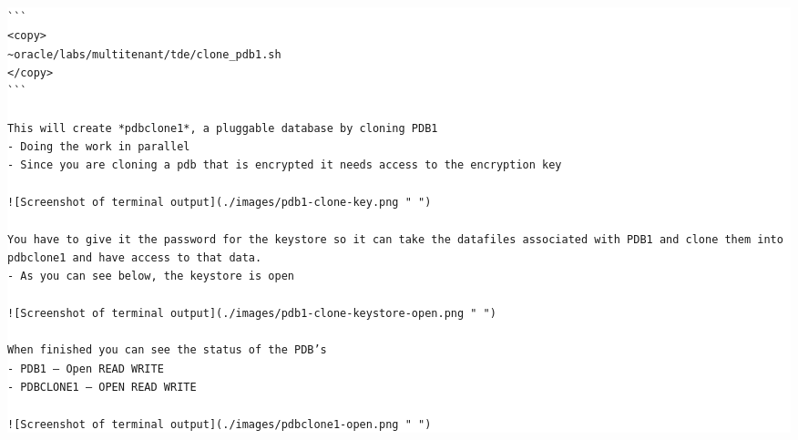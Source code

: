     ```
    <copy>
    ~oracle/labs/multitenant/tde/clone_pdb1.sh
    </copy>
    ```

    This will create *pdbclone1*, a pluggable database by cloning PDB1
    - Doing the work in parallel
    - Since you are cloning a pdb that is encrypted it needs access to the encryption key

    ![Screenshot of terminal output](./images/pdb1-clone-key.png " ")

    You have to give it the password for the keystore so it can take the datafiles associated with PDB1 and clone them into pdbclone1 and have access to that data.
    - As you can see below, the keystore is open

    ![Screenshot of terminal output](./images/pdb1-clone-keystore-open.png " ")

    When finished you can see the status of the PDB’s
    - PDB1 – Open READ WRITE
    - PDBCLONE1 – OPEN READ WRITE

    ![Screenshot of terminal output](./images/pdbclone1-open.png " ")
